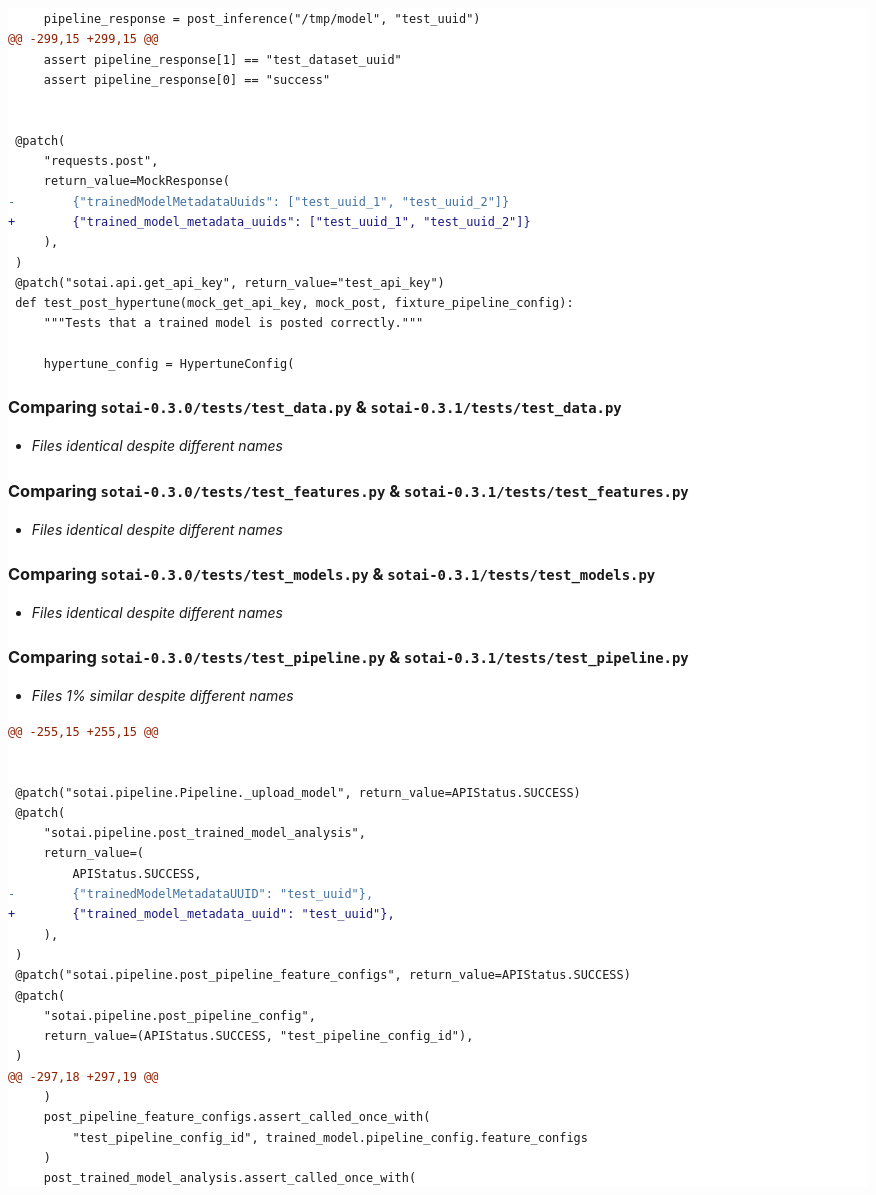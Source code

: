 ```diff
     pipeline_response = post_inference("/tmp/model", "test_uuid")
@@ -299,15 +299,15 @@
     assert pipeline_response[1] == "test_dataset_uuid"
     assert pipeline_response[0] == "success"
 
 
 @patch(
     "requests.post",
     return_value=MockResponse(
-        {"trainedModelMetadataUuids": ["test_uuid_1", "test_uuid_2"]}
+        {"trained_model_metadata_uuids": ["test_uuid_1", "test_uuid_2"]}
     ),
 )
 @patch("sotai.api.get_api_key", return_value="test_api_key")
 def test_post_hypertune(mock_get_api_key, mock_post, fixture_pipeline_config):
     """Tests that a trained model is posted correctly."""
 
     hypertune_config = HypertuneConfig(
```

### Comparing `sotai-0.3.0/tests/test_data.py` & `sotai-0.3.1/tests/test_data.py`

 * *Files identical despite different names*

### Comparing `sotai-0.3.0/tests/test_features.py` & `sotai-0.3.1/tests/test_features.py`

 * *Files identical despite different names*

### Comparing `sotai-0.3.0/tests/test_models.py` & `sotai-0.3.1/tests/test_models.py`

 * *Files identical despite different names*

### Comparing `sotai-0.3.0/tests/test_pipeline.py` & `sotai-0.3.1/tests/test_pipeline.py`

 * *Files 1% similar despite different names*

```diff
@@ -255,15 +255,15 @@
 
 
 @patch("sotai.pipeline.Pipeline._upload_model", return_value=APIStatus.SUCCESS)
 @patch(
     "sotai.pipeline.post_trained_model_analysis",
     return_value=(
         APIStatus.SUCCESS,
-        {"trainedModelMetadataUUID": "test_uuid"},
+        {"trained_model_metadata_uuid": "test_uuid"},
     ),
 )
 @patch("sotai.pipeline.post_pipeline_feature_configs", return_value=APIStatus.SUCCESS)
 @patch(
     "sotai.pipeline.post_pipeline_config",
     return_value=(APIStatus.SUCCESS, "test_pipeline_config_id"),
 )
@@ -297,18 +297,19 @@
     )
     post_pipeline_feature_configs.assert_called_once_with(
         "test_pipeline_config_id", trained_model.pipeline_config.feature_configs
     )
     post_trained_model_analysis.assert_called_once_with(
```